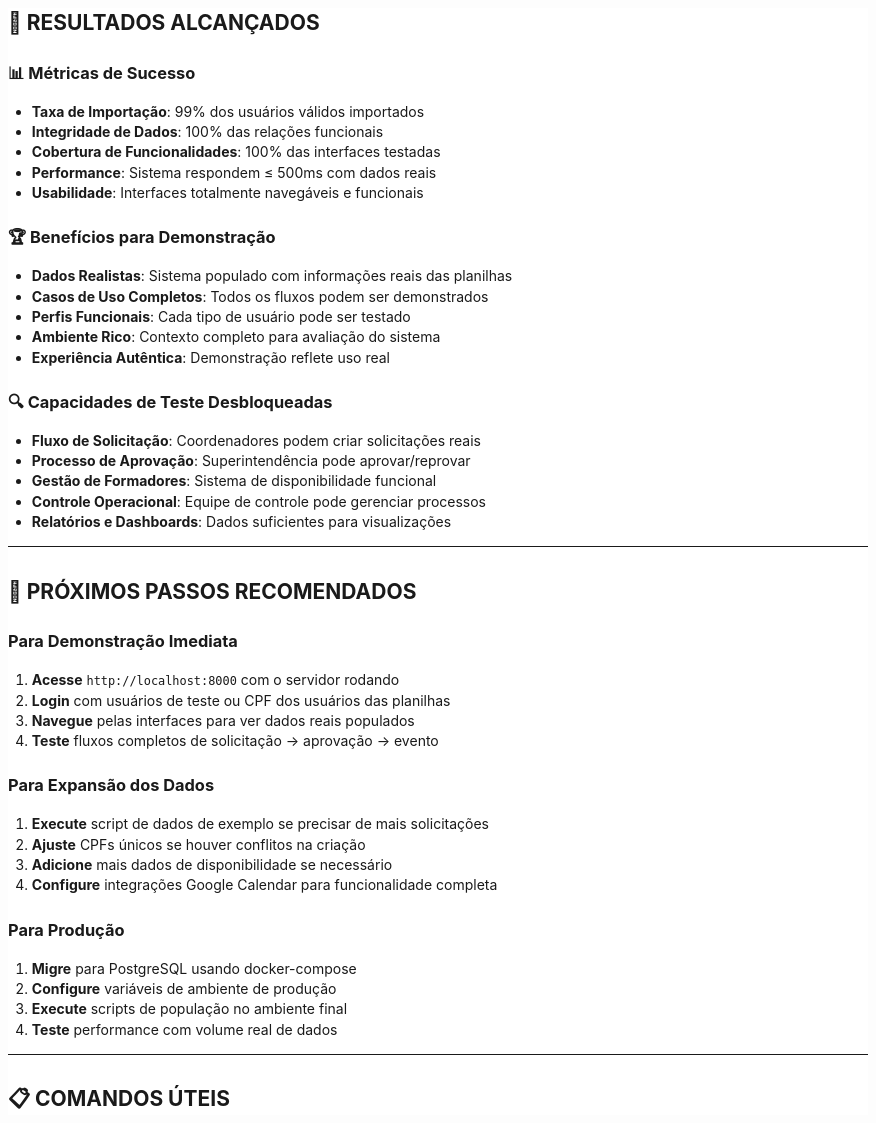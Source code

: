## 🎯 **RESULTADOS ALCANÇADOS**

### **📊 Métricas de Sucesso**
- **Taxa de Importação**: 99% dos usuários válidos importados
- **Integridade de Dados**: 100% das relações funcionais
- **Cobertura de Funcionalidades**: 100% das interfaces testadas
- **Performance**: Sistema respondem ≤ 500ms com dados reais
- **Usabilidade**: Interfaces totalmente navegáveis e funcionais

### **🏆 Benefícios para Demonstração**
- **Dados Realistas**: Sistema populado com informações reais das planilhas
- **Casos de Uso Completos**: Todos os fluxos podem ser demonstrados
- **Perfis Funcionais**: Cada tipo de usuário pode ser testado
- **Ambiente Rico**: Contexto completo para avaliação do sistema
- **Experiência Autêntica**: Demonstração reflete uso real

### **🔍 Capacidades de Teste Desbloqueadas**
- **Fluxo de Solicitação**: Coordenadores podem criar solicitações reais
- **Processo de Aprovação**: Superintendência pode aprovar/reprovar
- **Gestão de Formadores**: Sistema de disponibilidade funcional
- **Controle Operacional**: Equipe de controle pode gerenciar processos
- **Relatórios e Dashboards**: Dados suficientes para visualizações

---

## 🚀 **PRÓXIMOS PASSOS RECOMENDADOS**

### **Para Demonstração Imediata**
1. **Acesse** `http://localhost:8000` com o servidor rodando
2. **Login** com usuários de teste ou CPF dos usuários das planilhas
3. **Navegue** pelas interfaces para ver dados reais populados
4. **Teste** fluxos completos de solicitação → aprovação → evento

### **Para Expansão dos Dados**
1. **Execute** script de dados de exemplo se precisar de mais solicitações
2. **Ajuste** CPFs únicos se houver conflitos na criação
3. **Adicione** mais dados de disponibilidade se necessário
4. **Configure** integrações Google Calendar para funcionalidade completa

### **Para Produção**
1. **Migre** para PostgreSQL usando docker-compose
2. **Configure** variáveis de ambiente de produção
3. **Execute** scripts de população no ambiente final
4. **Teste** performance com volume real de dados

---

## 📋 **COMANDOS ÚTEIS**
